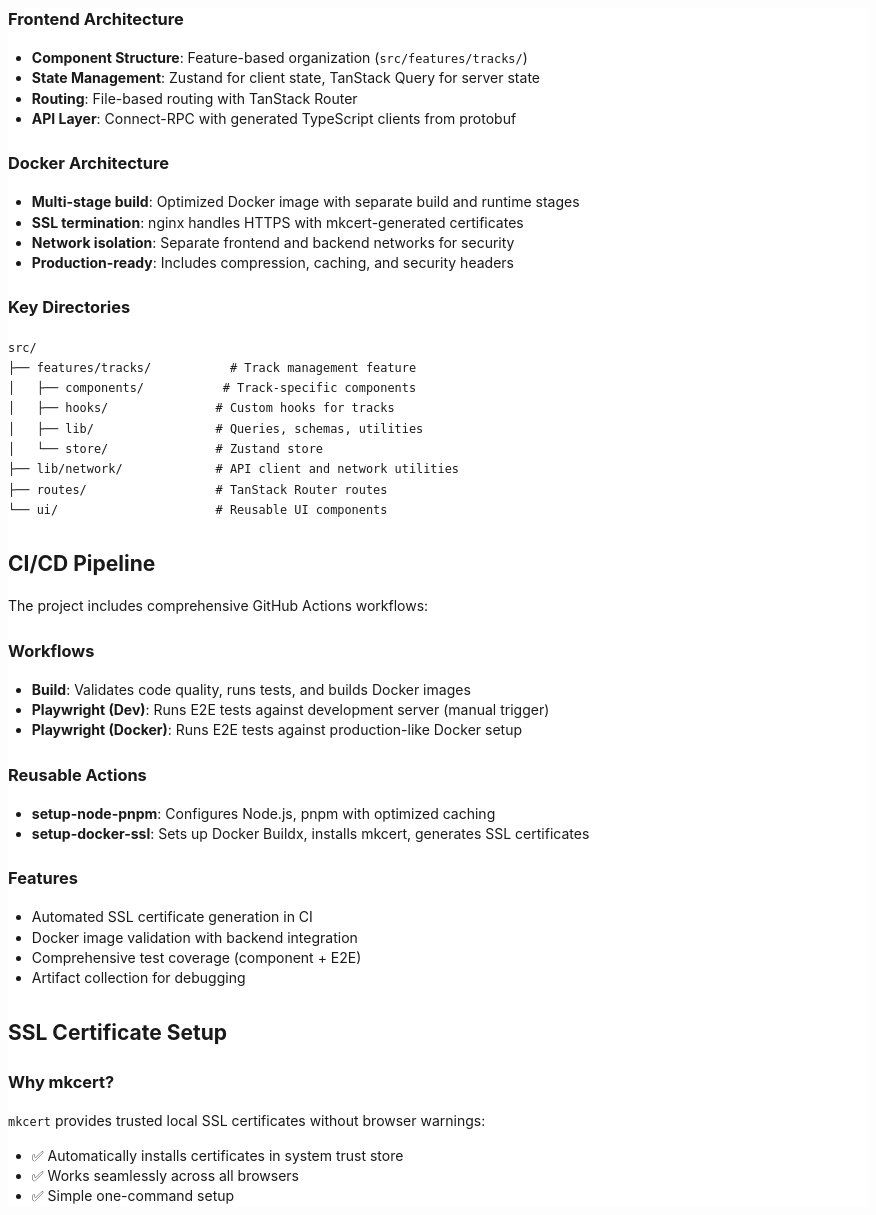 ### Frontend Architecture
- **Component Structure**: Feature-based organization (`src/features/tracks/`)
- **State Management**: Zustand for client state, TanStack Query for server state
- **Routing**: File-based routing with TanStack Router
- **API Layer**: Connect-RPC with generated TypeScript clients from protobuf

### Docker Architecture
- **Multi-stage build**: Optimized Docker image with separate build and runtime stages
- **SSL termination**: nginx handles HTTPS with mkcert-generated certificates
- **Network isolation**: Separate frontend and backend networks for security
- **Production-ready**: Includes compression, caching, and security headers

### Key Directories
```
src/
├── features/tracks/           # Track management feature
│   ├── components/           # Track-specific components
│   ├── hooks/               # Custom hooks for tracks
│   ├── lib/                 # Queries, schemas, utilities
│   └── store/               # Zustand store
├── lib/network/             # API client and network utilities
├── routes/                  # TanStack Router routes
└── ui/                      # Reusable UI components
```

## CI/CD Pipeline

The project includes comprehensive GitHub Actions workflows:

### Workflows
- **Build**: Validates code quality, runs tests, and builds Docker images
- **Playwright (Dev)**: Runs E2E tests against development server (manual trigger)
- **Playwright (Docker)**: Runs E2E tests against production-like Docker setup

### Reusable Actions
- **setup-node-pnpm**: Configures Node.js, pnpm with optimized caching
- **setup-docker-ssl**: Sets up Docker Buildx, installs mkcert, generates SSL certificates

### Features
- Automated SSL certificate generation in CI
- Docker image validation with backend integration
- Comprehensive test coverage (component + E2E)
- Artifact collection for debugging

## SSL Certificate Setup

### Why mkcert?
`mkcert` provides trusted local SSL certificates without browser warnings:
- ✅ Automatically installs certificates in system trust store
- ✅ Works seamlessly across all browsers
- ✅ Simple one-command setup
